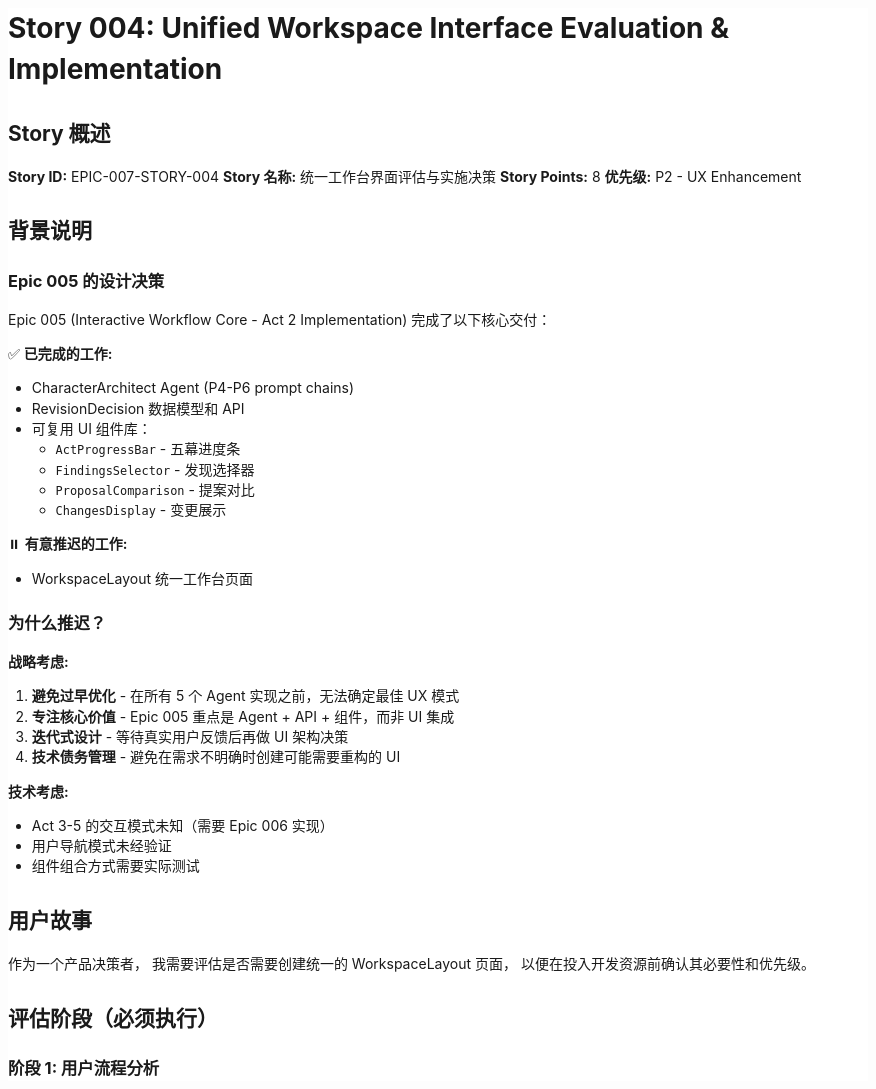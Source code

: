 # Story 004: Unified Workspace Interface Evaluation & Implementation

## Story 概述
**Story ID:** EPIC-007-STORY-004
**Story 名称:** 统一工作台界面评估与实施决策
**Story Points:** 8
**优先级:** P2 - UX Enhancement

## 背景说明

### Epic 005 的设计决策
Epic 005 (Interactive Workflow Core - Act 2 Implementation) 完成了以下核心交付：

✅ **已完成的工作:**
- CharacterArchitect Agent (P4-P6 prompt chains)
- RevisionDecision 数据模型和 API
- 可复用 UI 组件库：
  - `ActProgressBar` - 五幕进度条
  - `FindingsSelector` - 发现选择器
  - `ProposalComparison` - 提案对比
  - `ChangesDisplay` - 变更展示

⏸️ **有意推迟的工作:**
- WorkspaceLayout 统一工作台页面

### 为什么推迟？

**战略考虑:**
1. **避免过早优化** - 在所有 5 个 Agent 实现之前，无法确定最佳 UX 模式
2. **专注核心价值** - Epic 005 重点是 Agent + API + 组件，而非 UI 集成
3. **迭代式设计** - 等待真实用户反馈后再做 UI 架构决策
4. **技术债务管理** - 避免在需求不明确时创建可能需要重构的 UI

**技术考虑:**
- Act 3-5 的交互模式未知（需要 Epic 006 实现）
- 用户导航模式未经验证
- 组件组合方式需要实际测试

## 用户故事

作为一个产品决策者，
我需要评估是否需要创建统一的 WorkspaceLayout 页面，
以便在投入开发资源前确认其必要性和优先级。

## 评估阶段（必须执行）

### 阶段 1: 用户流程分析
